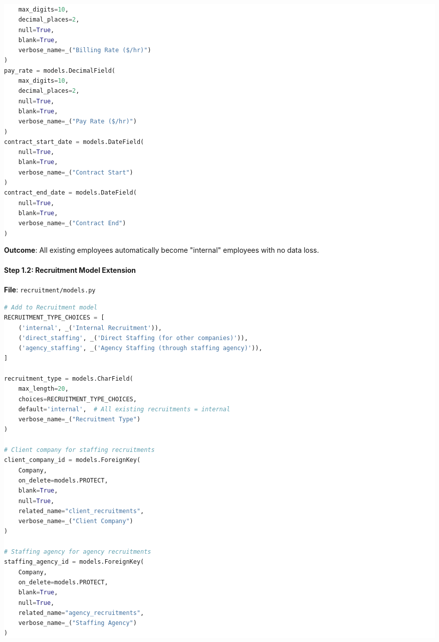 ```python
    max_digits=10, 
    decimal_places=2, 
    null=True, 
    blank=True,
    verbose_name=_("Billing Rate ($/hr)")
)
pay_rate = models.DecimalField(
    max_digits=10, 
    decimal_places=2, 
    null=True, 
    blank=True,
    verbose_name=_("Pay Rate ($/hr)")
)
contract_start_date = models.DateField(
    null=True, 
    blank=True, 
    verbose_name=_("Contract Start")
)
contract_end_date = models.DateField(
    null=True, 
    blank=True, 
    verbose_name=_("Contract End")
)
```

**Outcome**: All existing employees automatically become "internal" employees with no data loss.

#### Step 1.2: Recruitment Model Extension

**File**: `recruitment/models.py`

```python
# Add to Recruitment model
RECRUITMENT_TYPE_CHOICES = [
    ('internal', _('Internal Recruitment')),
    ('direct_staffing', _('Direct Staffing (for other companies)')),
    ('agency_staffing', _('Agency Staffing (through staffing agency)')),
]

recruitment_type = models.CharField(
    max_length=20,
    choices=RECRUITMENT_TYPE_CHOICES,
    default='internal',  # All existing recruitments = internal
    verbose_name=_("Recruitment Type")
)

# Client company for staffing recruitments
client_company_id = models.ForeignKey(
    Company,
    on_delete=models.PROTECT,
    blank=True,
    null=True,
    related_name="client_recruitments",
    verbose_name=_("Client Company")
)

# Staffing agency for agency recruitments
staffing_agency_id = models.ForeignKey(
    Company,
    on_delete=models.PROTECT,
    blank=True,
    null=True,
    related_name="agency_recruitments",
    verbose_name=_("Staffing Agency")
)
```